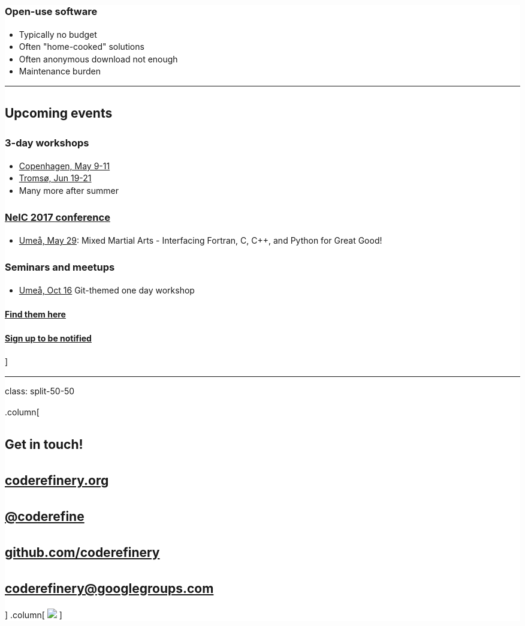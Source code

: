 ### Open-use software

- Typically no budget
- Often "home-cooked" solutions
- Often anonymous download not enough
- Maintenance burden

---

## Upcoming events

### 3-day workshops

- [Copenhagen, May 9-11](http://coderefinery.org/workshops/2017-05-09-copenhagen/)
- [Tromsø, Jun 19-21](http://coderefinery.org/workshops/2017-06-19-tromso/)
- Many more after summer

### [NeIC 2017 conference](http://neic2017.nordforsk.org)

- [Umeå, May 29](http://neic2017.nordforsk.org/workshops/coderefinery/): Mixed Martial Arts - Interfacing Fortran, C, C++, and Python for Great Good!

### Seminars and meetups

- [Umeå, Oct 16](http://coderefinery.org/events/2017-10-16-umea/) Git-themed one day workshop

#### [Find them here](http://coderefinery.org/workshops/)
#### [Sign up to be notified](http://tinyurl.com/CodeRefineryNotify)
]

---

class: split-50-50

.column[
## Get in touch!

## [coderefinery.org](http://coderefinery.org)

## [@coderefine](https://twitter.com/coderefine)

## [github.com/coderefinery](https://github.com/coderefinery)

## [coderefinery@googlegroups.com](https://groups.google.com/group/coderefinery)
]
.column[
<img src="img/logo.jpg" style="height: 250px;"/>
]
